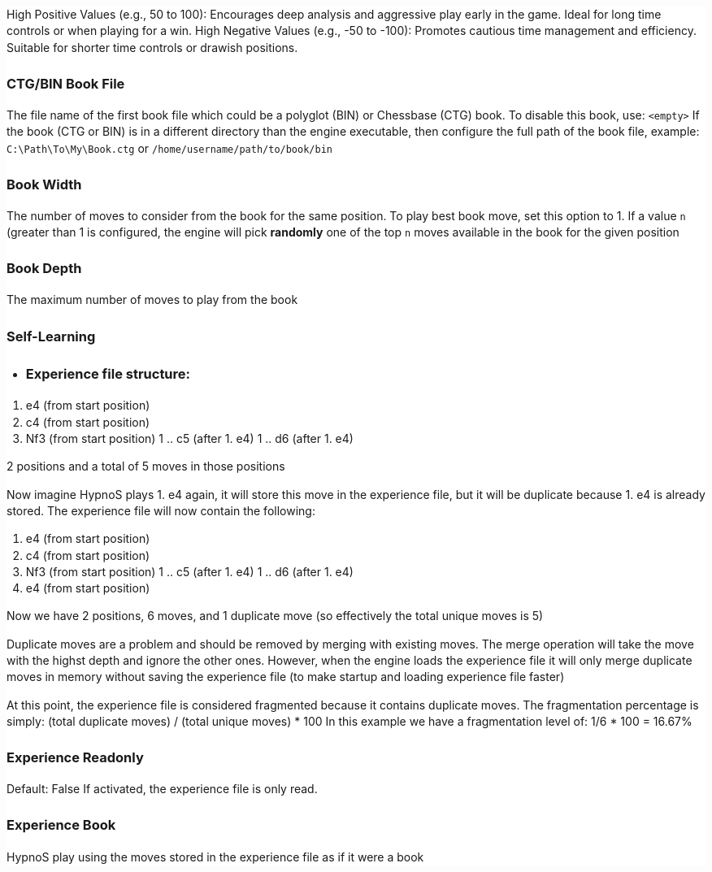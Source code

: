 High Positive Values (e.g., 50 to 100):
Encourages deep analysis and aggressive play early in the game.
Ideal for long time controls or when playing for a win.
High Negative Values (e.g., -50 to -100):
Promotes cautious time management and efficiency.
Suitable for shorter time controls or drawish positions.

  ### CTG/BIN Book File

The file name of the first book file which could be a polyglot (BIN) or Chessbase (CTG) book. To disable this book, use: ```<empty>```
If the book (CTG or BIN) is in a different directory than the engine executable, then configure the full path of the book file, example:
```C:\Path\To\My\Book.ctg``` or ```/home/username/path/to/book/bin```

  ### Book Width

The number of moves to consider from the book for the same position. To play best book move, set this option to 1. If a value ```n``` (greater than 1 is configured, the engine will pick **randomly** one of the top ```n``` moves available in the book for the given position

  ### Book Depth

The maximum number of moves to play from the book
	
  ### Self-Learning

*	### Experience file structure:

1. e4 (from start position)
1. c4 (from start position)
1. Nf3 (from start position)
1 .. c5 (after 1. e4)
1 .. d6 (after 1. e4)

2 positions and a total of 5 moves in those positions

Now imagine HypnoS plays 1. e4 again, it will store this move in the experience file, but it will be duplicate because 1. e4 is already stored. The experience file will now contain the following:
1. e4 (from start position)
1. c4 (from start position)
1. Nf3 (from start position)
1 .. c5 (after 1. e4)
1 .. d6 (after 1. e4)
1. e4 (from start position)

Now we have 2 positions, 6 moves, and 1 duplicate move (so effectively the total unique moves is 5)

Duplicate moves are a problem and should be removed by merging with existing moves. The merge operation will take the move with the highst depth and ignore the other ones. However, when the engine loads the experience file it will only merge duplicate moves in memory without saving the experience file (to make startup and loading experience file faster)

At this point, the experience file is considered fragmented because it contains duplicate moves. The fragmentation percentage is simply: (total duplicate moves) / (total unique moves) * 100
In this example we have a fragmentation level of: 1/6 * 100 = 16.67%

  ### Experience Readonly

  Default: False If activated, the experience file is only read.
  
  ### Experience Book

  HypnoS play using the moves stored in the experience file as if it were a book
```